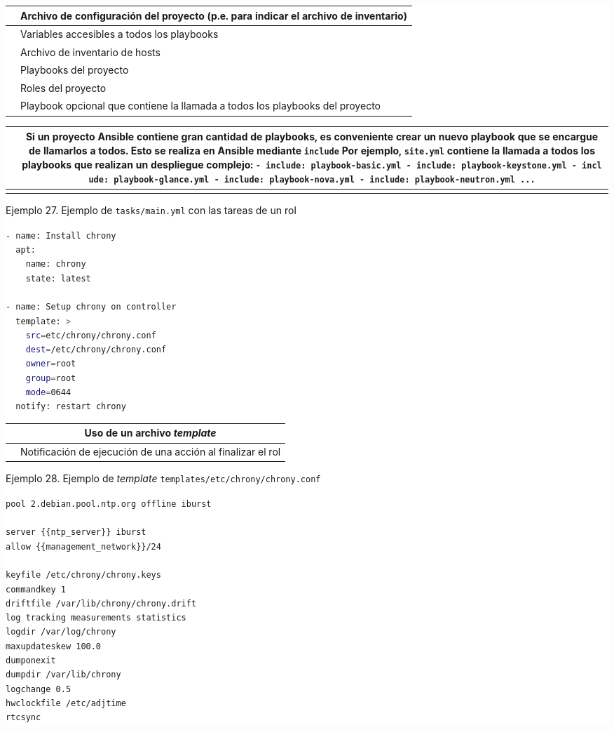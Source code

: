 |      | Archivo de configuración del proyecto (p.e. para indicar el archivo de inventario) |
| ---- | ------------------------------------------------------------ |
|      | Variables accesibles a todos los playbooks                   |
|      | Archivo de inventario de hosts                               |
|      | Playbooks del proyecto                                       |
|      | Roles del proyecto                                           |
|      | Playbook opcional que contiene la llamada a todos los playbooks del proyecto |

|      | Si un proyecto Ansible contiene gran cantidad de playbooks, es  conveniente crear un nuevo playbook que se encargue de llamarlos a  todos. Esto se realiza en Ansible mediante `include`  Por ejemplo, `site.yml` contiene la llamada a todos los playbooks que realizan un despliegue complejo:  `- include: playbook-basic.yml - include: playbook-keystone.yml - include: playbook-glance.yml - include: playbook-nova.yml - include: playbook-neutron.yml ...` |
| ---- | ------------------------------------------------------------ |
|      |                                                              |

Ejemplo 27. Ejemplo de `tasks/main.yml` con las tareas de un rol

```bash
- name: Install chrony
  apt:
    name: chrony
    state: latest

- name: Setup chrony on controller
  template: > 
    src=etc/chrony/chrony.conf
    dest=/etc/chrony/chrony.conf
    owner=root
    group=root
    mode=0644
  notify: restart chrony 
```

|      | Uso de un archivo *template*                                |
| ---- | ----------------------------------------------------------- |
|      | Notificación de ejecución de una acción al finalizar el rol |

Ejemplo 28. Ejemplo de *template* `templates/etc/chrony/chrony.conf`

```bash
pool 2.debian.pool.ntp.org offline iburst

server {{ntp_server}} iburst 
allow {{management_network}}/24

keyfile /etc/chrony/chrony.keys
commandkey 1
driftfile /var/lib/chrony/chrony.drift
log tracking measurements statistics
logdir /var/log/chrony
maxupdateskew 100.0
dumponexit
dumpdir /var/lib/chrony
logchange 0.5
hwclockfile /etc/adjtime
rtcsync
```
